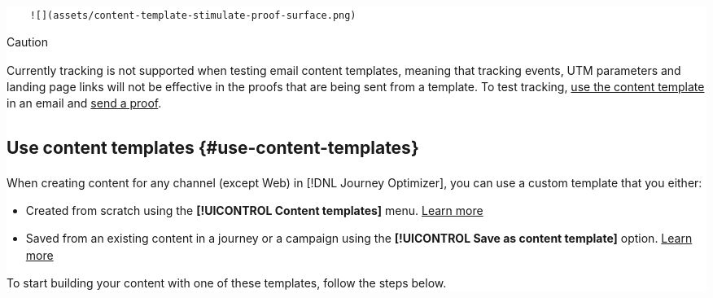         ![](assets/content-template-stimulate-proof-surface.png)

>[!CAUTION]
>
>Currently tracking is not supported when testing email content templates, meaning that tracking events, UTM parameters and landing page links will not be effective in the proofs that are being sent from a template. To test tracking, [use the content template](../email/use-email-templates.md) in an email and [send a proof](../content-management/preview-test.md#send-proofs).

## Use content templates {#use-content-templates}

When creating content for any channel (except Web) in [!DNL Journey Optimizer], you can use a custom template that you either:

* Created from scratch using the **[!UICONTROL Content templates]** menu. [Learn more](#create-template-from-scratch)

* Saved from an existing content in a journey or a campaign  using the **[!UICONTROL Save as content template]** option. [Learn more](#save-as-template)

To start building your content with one of these templates, follow the steps below.
